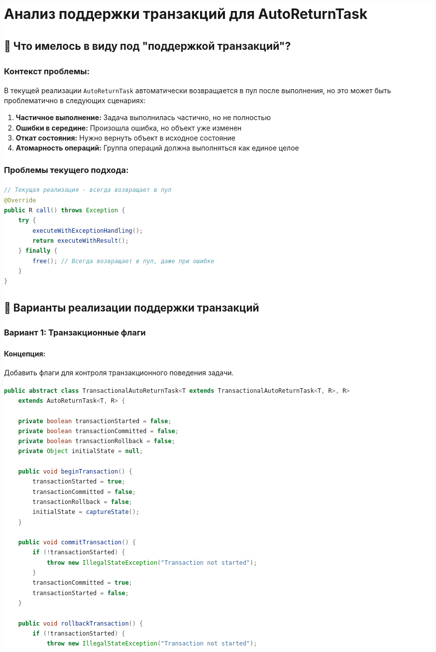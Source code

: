 # Анализ поддержки транзакций для AutoReturnTask

## 🎯 **Что имелось в виду под "поддержкой транзакций"?**

### **Контекст проблемы:**
В текущей реализации `AutoReturnTask` автоматически возвращается в пул после выполнения, но это может быть проблематично в следующих сценариях:

1. **Частичное выполнение:** Задача выполнилась частично, но не полностью
2. **Ошибки в середине:** Произошла ошибка, но объект уже изменен
3. **Откат состояния:** Нужно вернуть объект в исходное состояние
4. **Атомарность операций:** Группа операций должна выполняться как единое целое

### **Проблемы текущего подхода:**
```java
// Текущая реализация - всегда возвращает в пул
@Override
public R call() throws Exception {
    try {
        executeWithExceptionHandling();
        return executeWithResult();
    } finally {
        free(); // Всегда возвращает в пул, даже при ошибке
    }
}
```

## 🔄 **Варианты реализации поддержки транзакций**

### **Вариант 1: Транзакционные флаги**

#### **Концепция:**
Добавить флаги для контроля транзакционного поведения задачи.

```java
public abstract class TransactionalAutoReturnTask<T extends TransactionalAutoReturnTask<T, R>, R> 
    extends AutoReturnTask<T, R> {
    
    private boolean transactionStarted = false;
    private boolean transactionCommitted = false;
    private boolean transactionRollback = false;
    private Object initialState = null;
    
    public void beginTransaction() {
        transactionStarted = true;
        transactionCommitted = false;
        transactionRollback = false;
        initialState = captureState();
    }
    
    public void commitTransaction() {
        if (!transactionStarted) {
            throw new IllegalStateException("Transaction not started");
        }
        transactionCommitted = true;
        transactionStarted = false;
    }
    
    public void rollbackTransaction() {
        if (!transactionStarted) {
            throw new IllegalStateException("Transaction not started");
```